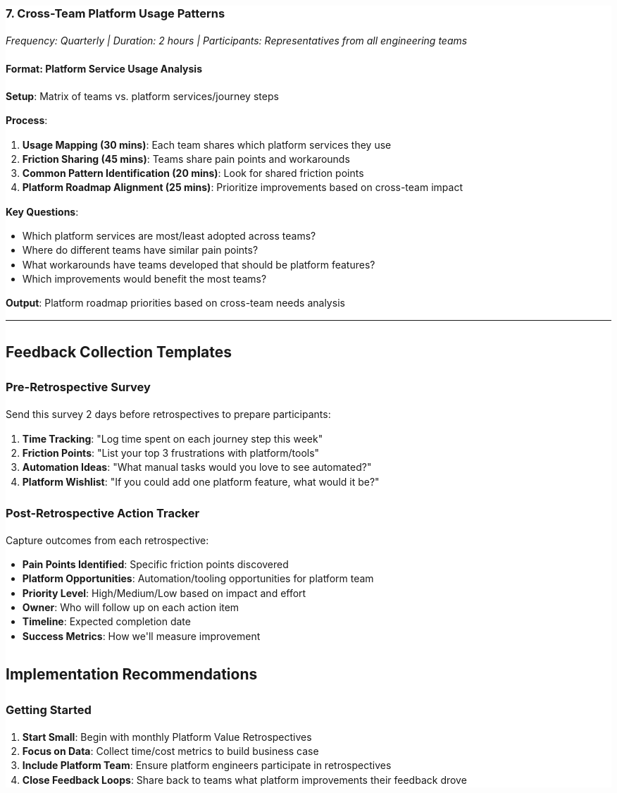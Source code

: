 ### 7. Cross-Team Platform Usage Patterns
*Frequency: Quarterly | Duration: 2 hours | Participants: Representatives from all engineering teams*

#### Format: Platform Service Usage Analysis

**Setup**: Matrix of teams vs. platform services/journey steps

**Process**:
1. **Usage Mapping (30 mins)**: Each team shares which platform services they use
2. **Friction Sharing (45 mins)**: Teams share pain points and workarounds
3. **Common Pattern Identification (20 mins)**: Look for shared friction points
4. **Platform Roadmap Alignment (25 mins)**: Prioritize improvements based on cross-team impact

**Key Questions**:
- Which platform services are most/least adopted across teams?
- Where do different teams have similar pain points?
- What workarounds have teams developed that should be platform features?
- Which improvements would benefit the most teams?

**Output**: Platform roadmap priorities based on cross-team needs analysis

---

## Feedback Collection Templates

### Pre-Retrospective Survey
Send this survey 2 days before retrospectives to prepare participants:

1. **Time Tracking**: "Log time spent on each journey step this week"
2. **Friction Points**: "List your top 3 frustrations with platform/tools"
3. **Automation Ideas**: "What manual tasks would you love to see automated?"
4. **Platform Wishlist**: "If you could add one platform feature, what would it be?"

### Post-Retrospective Action Tracker
Capture outcomes from each retrospective:

- **Pain Points Identified**: Specific friction points discovered
- **Platform Opportunities**: Automation/tooling opportunities for platform team  
- **Priority Level**: High/Medium/Low based on impact and effort
- **Owner**: Who will follow up on each action item
- **Timeline**: Expected completion date
- **Success Metrics**: How we'll measure improvement

## Implementation Recommendations

### Getting Started
1. **Start Small**: Begin with monthly Platform Value Retrospectives
2. **Focus on Data**: Collect time/cost metrics to build business case
3. **Include Platform Team**: Ensure platform engineers participate in retrospectives
4. **Close Feedback Loops**: Share back to teams what platform improvements their feedback drove
